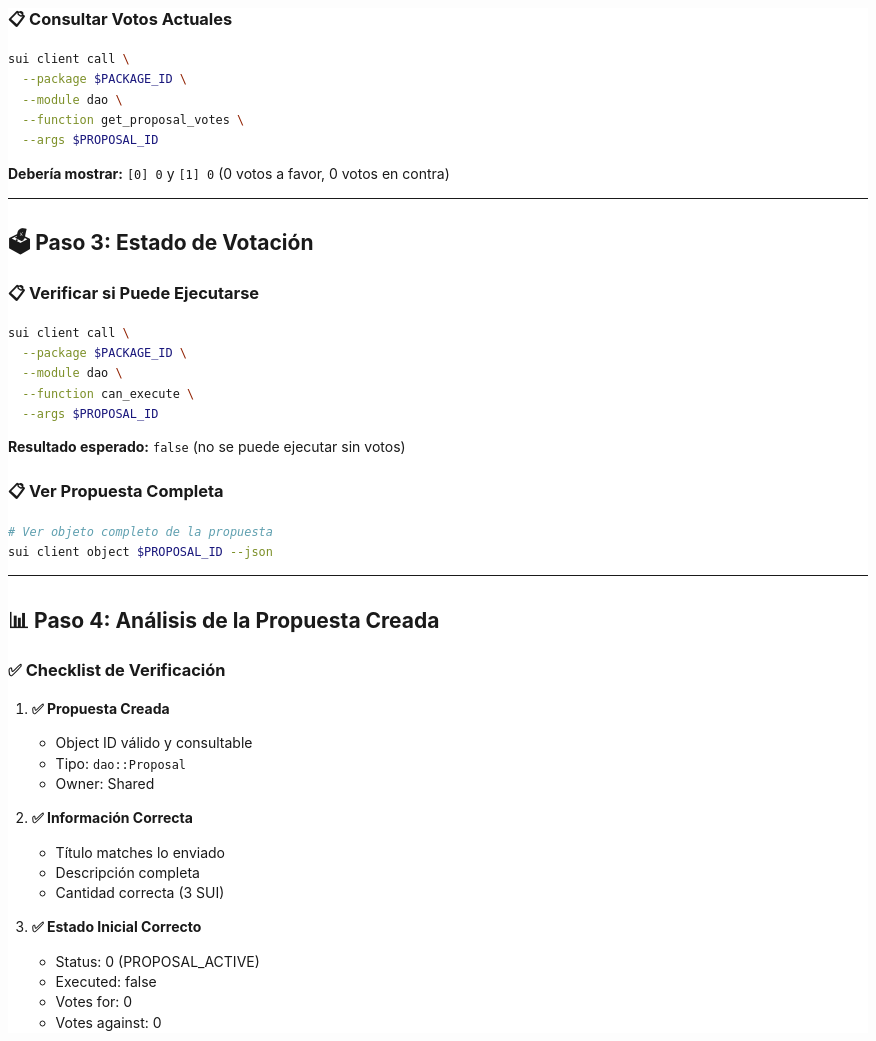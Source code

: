 ### **📋 Consultar Votos Actuales**
```bash
sui client call \
  --package $PACKAGE_ID \
  --module dao \
  --function get_proposal_votes \
  --args $PROPOSAL_ID
```

**Debería mostrar:** `[0] 0` y `[1] 0` (0 votos a favor, 0 votos en contra)

---

## 🗳️ **Paso 3: Estado de Votación**

### **📋 Verificar si Puede Ejecutarse**
```bash
sui client call \
  --package $PACKAGE_ID \
  --module dao \
  --function can_execute \
  --args $PROPOSAL_ID
```

**Resultado esperado:** `false` (no se puede ejecutar sin votos)

### **📋 Ver Propuesta Completa**
```bash
# Ver objeto completo de la propuesta
sui client object $PROPOSAL_ID --json
```

---

## 📊 **Paso 4: Análisis de la Propuesta Creada**

### **✅ Checklist de Verificación**

1. **✅ Propuesta Creada**
   - Object ID válido y consultable
   - Tipo: `dao::Proposal`
   - Owner: Shared

2. **✅ Información Correcta**
   - Título matches lo enviado
   - Descripción completa
   - Cantidad correcta (3 SUI)

3. **✅ Estado Inicial Correcto**
   - Status: 0 (PROPOSAL_ACTIVE)
   - Executed: false
   - Votes for: 0
   - Votes against: 0
